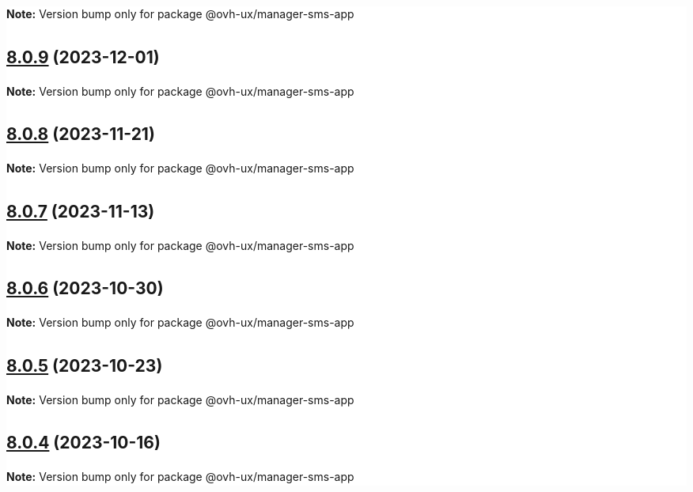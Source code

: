 **Note:** Version bump only for package @ovh-ux/manager-sms-app





## [8.0.9](https://github.com/ovh/manager/compare/@ovh-ux/manager-sms-app@8.0.8...@ovh-ux/manager-sms-app@8.0.9) (2023-12-01)

**Note:** Version bump only for package @ovh-ux/manager-sms-app





## [8.0.8](https://github.com/ovh/manager/compare/@ovh-ux/manager-sms-app@8.0.7...@ovh-ux/manager-sms-app@8.0.8) (2023-11-21)

**Note:** Version bump only for package @ovh-ux/manager-sms-app





## [8.0.7](https://github.com/ovh/manager/compare/@ovh-ux/manager-sms-app@8.0.6...@ovh-ux/manager-sms-app@8.0.7) (2023-11-13)

**Note:** Version bump only for package @ovh-ux/manager-sms-app





## [8.0.6](https://github.com/ovh/manager/compare/@ovh-ux/manager-sms-app@8.0.5...@ovh-ux/manager-sms-app@8.0.6) (2023-10-30)

**Note:** Version bump only for package @ovh-ux/manager-sms-app





## [8.0.5](https://github.com/ovh/manager/compare/@ovh-ux/manager-sms-app@8.0.4...@ovh-ux/manager-sms-app@8.0.5) (2023-10-23)

**Note:** Version bump only for package @ovh-ux/manager-sms-app





## [8.0.4](https://github.com/ovh/manager/compare/@ovh-ux/manager-sms-app@8.0.3...@ovh-ux/manager-sms-app@8.0.4) (2023-10-16)

**Note:** Version bump only for package @ovh-ux/manager-sms-app
